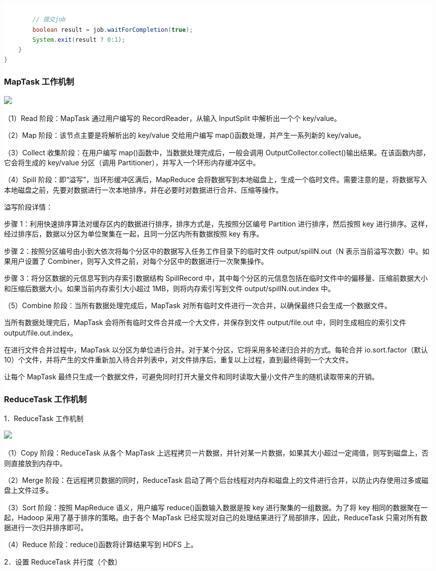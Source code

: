 ```java

        // 提交job
        boolean result = job.waitForCompletion(true);
        System.exit(result ? 0:1);
    }
}
```

### MapTask 工作机制

![](45.png)

（1）Read 阶段：MapTask 通过用户编写的 RecordReader，从输入 InputSplit 中解析出一个个 key/value。

（2）Map 阶段：该节点主要是将解析出的 key/value 交给用户编写 map()函数处理，并产生一系列新的 key/value。

（3）Collect 收集阶段：在用户编写 map()函数中，当数据处理完成后，一般会调用 OutputCollector.collect()输出结果。在该函数内部，它会将生成的 key/value 分区（调用 Partitioner），并写入一个环形内存缓冲区中。

（4）Spill 阶段：即“溢写”，当环形缓冲区满后，MapReduce 会将数据写到本地磁盘上，生成一个临时文件。需要注意的是，将数据写入本地磁盘之前，先要对数据进行一次本地排序，并在必要时对数据进行合并、压缩等操作。

溢写阶段详情：

步骤 1：利用快速排序算法对缓存区内的数据进行排序，排序方式是，先按照分区编号 Partition 进行排序，然后按照 key 进行排序。这样，经过排序后，数据以分区为单位聚集在一起，且同一分区内所有数据按照 key 有序。

步骤 2：按照分区编号由小到大依次将每个分区中的数据写入任务工作目录下的临时文件 output/spillN.out（N 表示当前溢写次数）中。如果用户设置了 Combiner，则写入文件之前，对每个分区中的数据进行一次聚集操作。

步骤 3：将分区数据的元信息写到内存索引数据结构 SpillRecord 中，其中每个分区的元信息包括在临时文件中的偏移量、压缩前数据大小和压缩后数据大小。如果当前内存索引大小超过 1MB，则将内存索引写到文件 output/spillN.out.index 中。

（5）Combine 阶段：当所有数据处理完成后，MapTask 对所有临时文件进行一次合并，以确保最终只会生成一个数据文件。

当所有数据处理完后，MapTask 会将所有临时文件合并成一个大文件，并保存到文件 output/file.out 中，同时生成相应的索引文件 output/file.out.index。

在进行文件合并过程中，MapTask 以分区为单位进行合并。对于某个分区，它将采用多轮递归合并的方式。每轮合并 io.sort.factor（默认 10）个文件，并将产生的文件重新加入待合并列表中，对文件排序后，重复以上过程，直到最终得到一个大文件。

让每个 MapTask 最终只生成一个数据文件，可避免同时打开大量文件和同时读取大量小文件产生的随机读取带来的开销。

### ReduceTask 工作机制

1．ReduceTask 工作机制

![](46.png)

（1）Copy 阶段：ReduceTask 从各个 MapTask 上远程拷贝一片数据，并针对某一片数据，如果其大小超过一定阈值，则写到磁盘上，否则直接放到内存中。

（2）Merge 阶段：在远程拷贝数据的同时，ReduceTask 启动了两个后台线程对内存和磁盘上的文件进行合并，以防止内存使用过多或磁盘上文件过多。

（3）Sort 阶段：按照 MapReduce 语义，用户编写 reduce()函数输入数据是按 key 进行聚集的一组数据。为了将 key 相同的数据聚在一起，Hadoop 采用了基于排序的策略。由于各个 MapTask 已经实现对自己的处理结果进行了局部排序，因此，ReduceTask 只需对所有数据进行一次归并排序即可。

（4）Reduce 阶段：reduce()函数将计算结果写到 HDFS 上。

2．设置 ReduceTask 并行度（个数）

